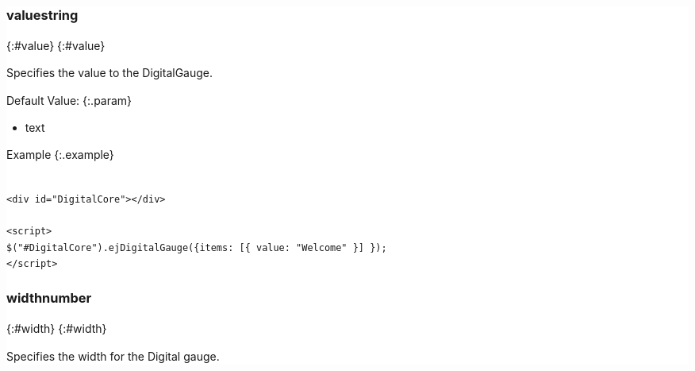




### value<span class="type-signature type string">string</span>
{:#value}
{:#value}








Specifies the value to the DigitalGauge.




Default Value:
{:.param}






* text








Example
{:.example}

<pre class="prettyprint">
<code> 
&lt;div id="DigitalCore"&gt;&lt;/div&gt; 
 
&lt;script&gt;
$("#DigitalCore").ejDigitalGauge({items: [{ value: "Welcome" }] });
&lt;/script&gt;</code>
</pre>






### width<span class="type-signature type number">number</span>
{:#width}
{:#width}








Specifies the width for the Digital gauge.


